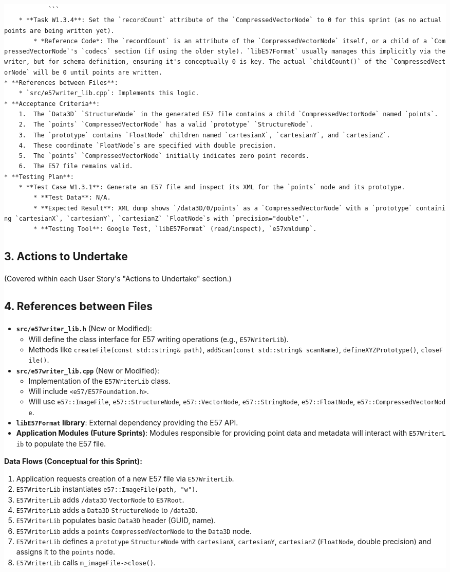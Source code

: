                 ```
        * **Task W1.3.4**: Set the `recordCount` attribute of the `CompressedVectorNode` to 0 for this sprint (as no actual points are being written yet).
            * *Reference Code*: The `recordCount` is an attribute of the `CompressedVectorNode` itself, or a child of a `CompressedVectorNode`'s `codecs` section (if using the older style). `libE57Format` usually manages this implicitly via the writer, but for schema definition, ensuring it's conceptually 0 is key. The actual `childCount()` of the `CompressedVectorNode` will be 0 until points are written.
    * **References between Files**:
        * `src/e57writer_lib.cpp`: Implements this logic.
    * **Acceptance Criteria**:
        1.  The `Data3D` `StructureNode` in the generated E57 file contains a child `CompressedVectorNode` named `points`.
        2.  The `points` `CompressedVectorNode` has a valid `prototype` `StructureNode`.
        3.  The `prototype` contains `FloatNode` children named `cartesianX`, `cartesianY`, and `cartesianZ`.
        4.  These coordinate `FloatNode`s are specified with double precision.
        5.  The `points` `CompressedVectorNode` initially indicates zero point records.
        6.  The E57 file remains valid.
    * **Testing Plan**:
        * **Test Case W1.3.1**: Generate an E57 file and inspect its XML for the `points` node and its prototype.
            * **Test Data**: N/A.
            * **Expected Result**: XML dump shows `/data3D/0/points` as a `CompressedVectorNode` with a `prototype` containing `cartesianX`, `cartesianY`, `cartesianZ` `FloatNode`s with `precision="double"`.
            * **Testing Tool**: Google Test, `libE57Format` (read/inspect), `e57xmldump`.

## 3. Actions to Undertake

(Covered within each User Story's "Actions to Undertake" section.)

## 4. References between Files

* **`src/e57writer_lib.h`** (New or Modified):
    * Will define the class interface for E57 writing operations (e.g., `E57WriterLib`).
    * Methods like `createFile(const std::string& path)`, `addScan(const std::string& scanName)`, `defineXYZPrototype()`, `closeFile()`.
* **`src/e57writer_lib.cpp`** (New or Modified):
    * Implementation of the `E57WriterLib` class.
    * Will include `<e57/E57Foundation.h>`.
    * Will use `e57::ImageFile`, `e57::StructureNode`, `e57::VectorNode`, `e57::StringNode`, `e57::FloatNode`, `e57::CompressedVectorNode`.
* **`libE57Format` library**: External dependency providing the E57 API.
* **Application Modules (Future Sprints)**: Modules responsible for providing point data and metadata will interact with `E57WriterLib` to populate the E57 file.

**Data Flows (Conceptual for this Sprint):**
1.  Application requests creation of a new E57 file via `E57WriterLib`.
2.  `E57WriterLib` instantiates `e57::ImageFile(path, "w")`.
3.  `E57WriterLib` adds `/data3D` `VectorNode` to `E57Root`.
4.  `E57WriterLib` adds a `Data3D` `StructureNode` to `/data3D`.
5.  `E57WriterLib` populates basic `Data3D` header (GUID, name).
6.  `E57WriterLib` adds a `points` `CompressedVectorNode` to the `Data3D` node.
7.  `E57WriterLib` defines a `prototype` `StructureNode` with `cartesianX`, `cartesianY`, `cartesianZ` (`FloatNode`, double precision) and assigns it to the `points` node.
8.  `E57WriterLib` calls `m_imageFile->close()`.
